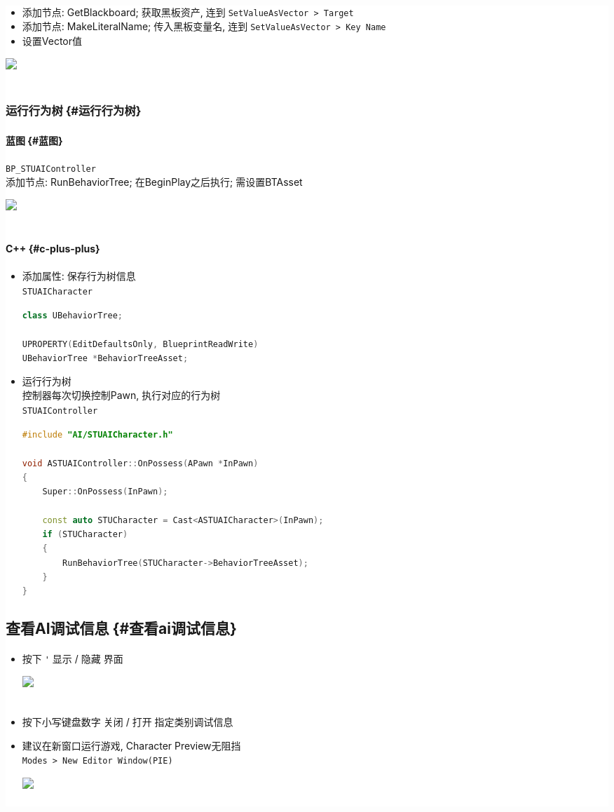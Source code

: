-   添加节点: GetBlackboard; 获取黑板资产, 连到 `SetValueAsVector > Target` <br/>
-   添加节点: MakeLiteralName; 传入黑板变量名, 连到 `SetValueAsVector > Key Name` <br/>
-   设置Vector值 <br/>

<img src="/pic/专题/NPC行为/NPC移动/set-bb-key.png" width="800" /> <br/>   <br/>


### 运行行为树 {#运行行为树}


#### 蓝图 {#蓝图}

`BP_STUAIController` <br/>
添加节点: RunBehaviorTree; 在BeginPlay之后执行; 需设置BTAsset <br/>

<img src="/pic/专题/NPC行为/NPC移动/run-bt.png" width="500" /> <br/> <br/>


#### C++ {#c-plus-plus}

-   添加属性: 保存行为树信息 <br/>
    `STUAICharacter`         <br/>
    ```cpp
    class UBehaviorTree;
    
    UPROPERTY(EditDefaultsOnly, BlueprintReadWrite)
    UBehaviorTree *BehaviorTreeAsset;
    ```
-   运行行为树 <br/>
    控制器每次切换控制Pawn, 执行对应的行为树 <br/>
    `STUAIController` <br/>
    ```cpp
    #include "AI/STUAICharacter.h"
    
    void ASTUAIController::OnPossess(APawn *InPawn)
    {
        Super::OnPossess(InPawn);
    
        const auto STUCharacter = Cast<ASTUAICharacter>(InPawn);
        if (STUCharacter)
        {
            RunBehaviorTree(STUCharacter->BehaviorTreeAsset);
        }
    }
    ```


## 查看AI调试信息 {#查看ai调试信息}

-   按下 `'` 显示 / 隐藏 界面 <br/>
    
    <img src="/pic/专题/NPC行为/NPC移动/apostrophe.png" width="1000" /> <br/> <br/>
-   按下小写键盘数字 关闭 / 打开 指定类别调试信息 <br/>
-   建议在新窗口运行游戏, Character Preview无阻挡 <br/>
    `Modes > New Editor Window(PIE)` <br/>
    
    <img src="/pic/专题/NPC行为/NPC移动/pie.png" width="400" /> <br/> <br/>

